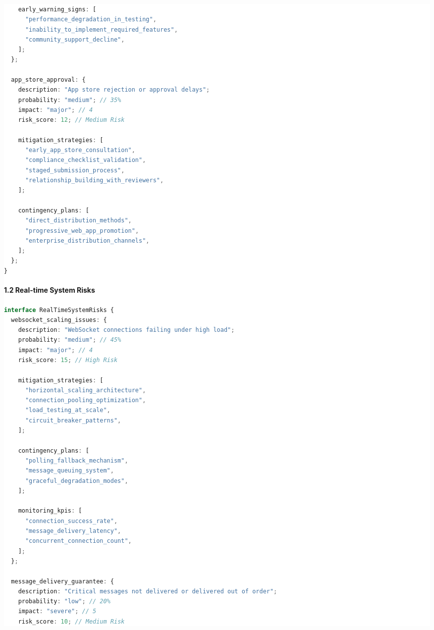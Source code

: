 ```typescript
    early_warning_signs: [
      "performance_degradation_in_testing",
      "inability_to_implement_required_features",
      "community_support_decline",
    ];
  };

  app_store_approval: {
    description: "App store rejection or approval delays";
    probability: "medium"; // 35%
    impact: "major"; // 4
    risk_score: 12; // Medium Risk

    mitigation_strategies: [
      "early_app_store_consultation",
      "compliance_checklist_validation",
      "staged_submission_process",
      "relationship_building_with_reviewers",
    ];

    contingency_plans: [
      "direct_distribution_methods",
      "progressive_web_app_promotion",
      "enterprise_distribution_channels",
    ];
  };
}
```

#### 1.2 Real-time System Risks

```typescript
interface RealTimeSystemRisks {
  websocket_scaling_issues: {
    description: "WebSocket connections failing under high load";
    probability: "medium"; // 45%
    impact: "major"; // 4
    risk_score: 15; // High Risk

    mitigation_strategies: [
      "horizontal_scaling_architecture",
      "connection_pooling_optimization",
      "load_testing_at_scale",
      "circuit_breaker_patterns",
    ];

    contingency_plans: [
      "polling_fallback_mechanism",
      "message_queuing_system",
      "graceful_degradation_modes",
    ];

    monitoring_kpis: [
      "connection_success_rate",
      "message_delivery_latency",
      "concurrent_connection_count",
    ];
  };

  message_delivery_guarantee: {
    description: "Critical messages not delivered or delivered out of order";
    probability: "low"; // 20%
    impact: "severe"; // 5
    risk_score: 10; // Medium Risk
```